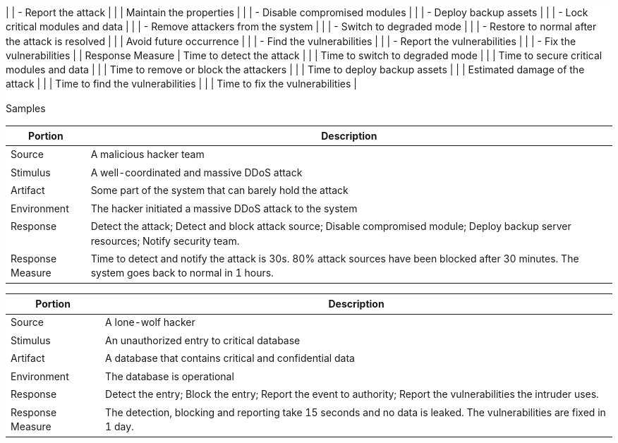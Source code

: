 |                     | - Report the attack                               |
|                     | Maintain the properties                           |
|                     | - Disable compromised modules                     |
|                     | - Deploy backup assets                            |
|                     | - Lock critical modules and data                  |
|                     | - Remove attackers from the system                |
|                     | - Switch to degraded mode                         |
|                     | - Restore to normal after the attack is resolved  |
|                     | Avoid future occurrence                           |
|                     | - Find the vulnerabilities                        |
|                     | - Report the vulnerabilities                      |
|                     | - Fix the vulnerabilities                         |
| Response Measure    | Time to detect the attack                         |
|                     | Time to switch to degraded mode                   |
|                     | Time to secure critical modules and data          |
|                     | Time to remove or block the attackers             |
|                     | Time to deploy backup assets                      |
|                     | Estimated damage of the attack                    |
|                     | Time to find the vulnerabilities                  |
|                     | Time to fix the vulnerabilities                   |

Samples

| Portion          | Description                                                                                                                                     |
|------------------|-------------------------------------------------------------------------------------------------------------------------------------------------|
| Source           | A malicious hacker team                                                                                                                         |
| Stimulus         | A well-coordinated and massive DDoS attack                                                                                                      |
| Artifact         | Some part of the system that can barely hold the attack                                                                                         |
| Environment      | The hacker initiated a massive DDoS attack to the system                                                                                        |
| Response         | Detect the attack; Detect and block attack source; Disable compromised module; Deploy backup server resources; Notify security team.            |
| Response Measure | Time to detect and notify the attack is 30s.  80% attack sources have been blocked after 30 minutes. The system goes back to normal in 1 hours. |

| Portion          | Description                                                                                                          |
|------------------|----------------------------------------------------------------------------------------------------------------------|
| Source           | A lone-wolf hacker                                                                                                   |
| Stimulus         | An unauthorized entry to critical database                                                                           |
| Artifact         | A database that contains critical and confidential data                                                              |
| Environment      | The database is operational                                                                                          |
| Response         | Detect the entry; Block the entry; Report the event to authority; Report the vulnerabilities the intruder uses.      |
| Response Measure | The detection, blocking and reporting take 15 seconds and no data is leaked. The vulnerabilities are fixed in 1 day. |
